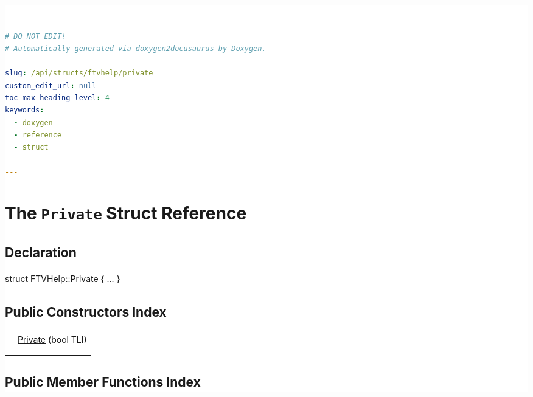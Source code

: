 ```yaml
---

# DO NOT EDIT!
# Automatically generated via doxygen2docusaurus by Doxygen.

slug: /api/structs/ftvhelp/private
custom_edit_url: null
toc_max_heading_level: 4
keywords:
  - doxygen
  - reference
  - struct

---
```


<div class="doxyPage">

# The `Private` Struct Reference



## Declaration

<div class="doxyDeclaration">
struct FTVHelp::Private { ... }
</div>

## Public Constructors Index

<table class="doxyMembersIndex">

<tr class="doxyMemberIndexItem">
<td class="doxyMemberIndexItemType" align="left" valign="top"></td>
<td class="doxyMemberIndexItemName" align="left" valign="top"><a href="#af6e46eaa1767ebd284e972a18888681c">Private</a> (bool TLI)</td>
</tr>
<tr class="doxyMemberIndexDescription">
<td class="doxyMemberIndexDescriptionLeft"></td>
<td class="doxyMemberIndexDescriptionRight">
</td>
</tr>
<tr class="doxyMemberIndexSeparator">
<td class="doxyMemberIndexSeparator" colspan="2"></td>
</tr>

</table>

## Public Member Functions Index
